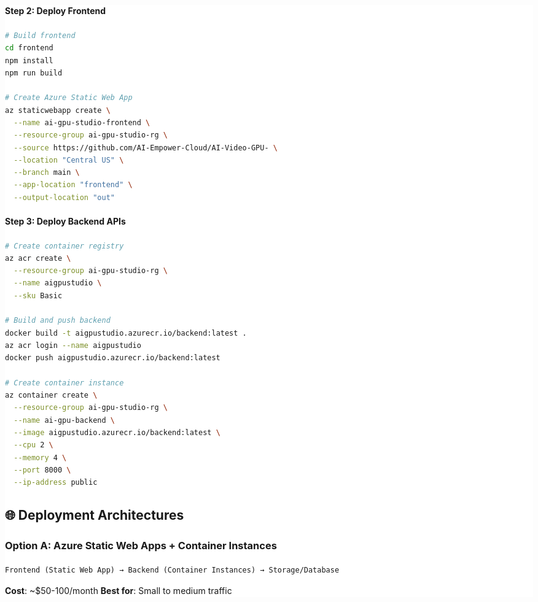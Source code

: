 #### Step 2: Deploy Frontend
```bash
# Build frontend
cd frontend
npm install
npm run build

# Create Azure Static Web App
az staticwebapp create \
  --name ai-gpu-studio-frontend \
  --resource-group ai-gpu-studio-rg \
  --source https://github.com/AI-Empower-Cloud/AI-Video-GPU- \
  --location "Central US" \
  --branch main \
  --app-location "frontend" \
  --output-location "out"
```

#### Step 3: Deploy Backend APIs
```bash
# Create container registry
az acr create \
  --resource-group ai-gpu-studio-rg \
  --name aigpustudio \
  --sku Basic

# Build and push backend
docker build -t aigpustudio.azurecr.io/backend:latest .
az acr login --name aigpustudio
docker push aigpustudio.azurecr.io/backend:latest

# Create container instance
az container create \
  --resource-group ai-gpu-studio-rg \
  --name ai-gpu-backend \
  --image aigpustudio.azurecr.io/backend:latest \
  --cpu 2 \
  --memory 4 \
  --port 8000 \
  --ip-address public
```

## 🌐 **Deployment Architectures**

### **Option A: Azure Static Web Apps + Container Instances**
```
Frontend (Static Web App) → Backend (Container Instances) → Storage/Database
```
**Cost**: ~$50-100/month
**Best for**: Small to medium traffic
